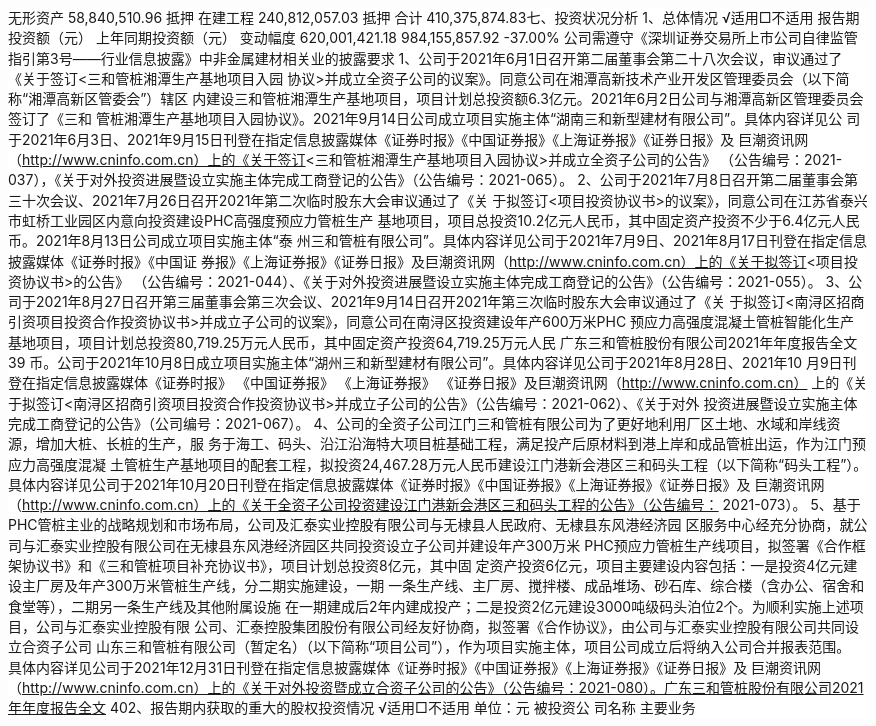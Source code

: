 无形资产
58,840,510.96
抵押
在建工程
240,812,057.03
抵押
合计
410,375,874.83七、投资状况分析
1、总体情况
√适用□不适用
报告期投资额（元）
上年同期投资额（元）
变动幅度
620,001,421.18
984,155,857.92
-37.00%
公司需遵守《深圳证券交易所上市公司自律监管指引第3号——行业信息披露》中非金属建材相关业的披露要求
1、公司于2021年6月1日召开第二届董事会第二十八次会议，审议通过了《关于签订<三和管桩湘潭生产基地项目入园
协议>并成立全资子公司的议案》。同意公司在湘潭高新技术产业开发区管理委员会（以下简称“湘潭高新区管委会”）辖区
内建设三和管桩湘潭生产基地项目，项目计划总投资额6.3亿元。2021年6月2日公司与湘潭高新区管理委员会签订了《三和
管桩湘潭生产基地项目入园协议》。2021年9月14日公司成立项目实施主体“湖南三和新型建材有限公司”。具体内容详见公
司于2021年6月3日、2021年9月15日刊登在指定信息披露媒体《证券时报》《中国证券报》《上海证券报》《证券日报》及
巨潮资讯网（http://www.cninfo.com.cn）上的《关于签订<三和管桩湘潭生产基地项目入园协议>并成立全资子公司的公告》
（公告编号：2021-037），《关于对外投资进展暨设立实施主体完成工商登记的公告》（公告编号：2021-065）。
2、公司于2021年7月8日召开第二届董事会第三十次会议、2021年7月26日召开2021年第二次临时股东大会审议通过了《关
于拟签订<项目投资协议书>的议案》，同意公司在江苏省泰兴市虹桥工业园区内意向投资建设PHC高强度预应力管桩生产
基地项目，项目总投资10.2亿元人民币，其中固定资产投资不少于6.4亿元人民币。2021年8月13日公司成立项目实施主体“泰
州三和管桩有限公司”。具体内容详见公司于2021年7月9日、2021年8月17日刊登在指定信息披露媒体《证券时报》《中国证
券报》《上海证券报》《证券日报》及巨潮资讯网（http://www.cninfo.com.cn）上的《关于拟签订<项目投资协议书>的公告》
（公告编号：2021-044）、《关于对外投资进展暨设立实施主体完成工商登记的公告》（公告编号：2021-055）。
3、公司于2021年8月27日召开第三届董事会第三次会议、2021年9月14日召开2021年第三次临时股东大会审议通过了《关
于拟签订<南浔区招商引资项目投资合作投资协议书>并成立子公司的议案》，同意公司在南浔区投资建设年产600万米PHC
预应力高强度混凝土管桩智能化生产基地项目，项目计划总投资80,719.25万元人民币，其中固定资产投资64,719.25万元人民
广东三和管桩股份有限公司2021年年度报告全文
39
币。公司于2021年10月8日成立项目实施主体“湖州三和新型建材有限公司”。具体内容详见公司于2021年8月28日、2021年10
月9日刊登在指定信息披露媒体《证券时报》
《中国证券报》
《上海证券报》
《证券日报》及巨潮资讯网（http://www.cninfo.com.cn）
上的《关于拟签订<南浔区招商引资项目投资合作投资协议书>并成立子公司的公告》（公告编号：2021-062）、《关于对外
投资进展暨设立实施主体完成工商登记的公告》（公司编号：2021-067）。
4、公司的全资子公司江门三和管桩有限公司为了更好地利用厂区土地、水域和岸线资源，增加大桩、长桩的生产，服
务于海工、码头、沿江沿海特大项目桩基础工程，满足投产后原材料到港上岸和成品管桩出运，作为江门预应力高强度混凝
土管桩生产基地项目的配套工程，拟投资24,467.28万元人民币建设江门港新会港区三和码头工程（以下简称“码头工程”）。
具体内容详见公司于2021年10月20日刊登在指定信息披露媒体《证券时报》《中国证券报》《上海证券报》《证券日报》及
巨潮资讯网（http://www.cninfo.com.cn）上的《关于全资子公司投资建设江门港新会港区三和码头工程的公告》（公告编号：
2021-073）。
5、基于PHC管桩主业的战略规划和市场布局，公司及汇泰实业控股有限公司与无棣县人民政府、无棣县东风港经济园
区服务中心经充分协商，就公司与汇泰实业控股有限公司在无棣县东风港经济园区共同投资设立子公司并建设年产300万米
PHC预应力管桩生产线项目，拟签署《合作框架协议书》和《三和管桩项目补充协议书》，项目计划总投资8亿元，其中固
定资产投资6亿元，项目主要建设内容包括：一是投资4亿元建设主厂房及年产300万米管桩生产线，分二期实施建设，一期
一条生产线、主厂房、搅拌楼、成品堆场、砂石库、综合楼（含办公、宿舍和食堂等），二期另一条生产线及其他附属设施
在一期建成后2年内建成投产；二是投资2亿元建设3000吨级码头泊位2个。为顺利实施上述项目，公司与汇泰实业控股有限
公司、汇泰控股集团股份有限公司经友好协商，拟签署《合作协议》，由公司与汇泰实业控股有限公司共同设立合资子公司
山东三和管桩有限公司（暂定名）（以下简称“项目公司”），作为项目实施主体，项目公司成立后将纳入公司合并报表范围。
具体内容详见公司于2021年12月31日刊登在指定信息披露媒体《证券时报》《中国证券报》《上海证券报》《证券日报》及
巨潮资讯网（http://www.cninfo.com.cn）上的《关于对外投资暨成立合资子公司的公告》（公告编号：2021-080）。广东三和管桩股份有限公司2021年年度报告全文
402、报告期内获取的重大的股权投资情况
√适用□不适用
单位：元
被投资公
司名称
主要业务